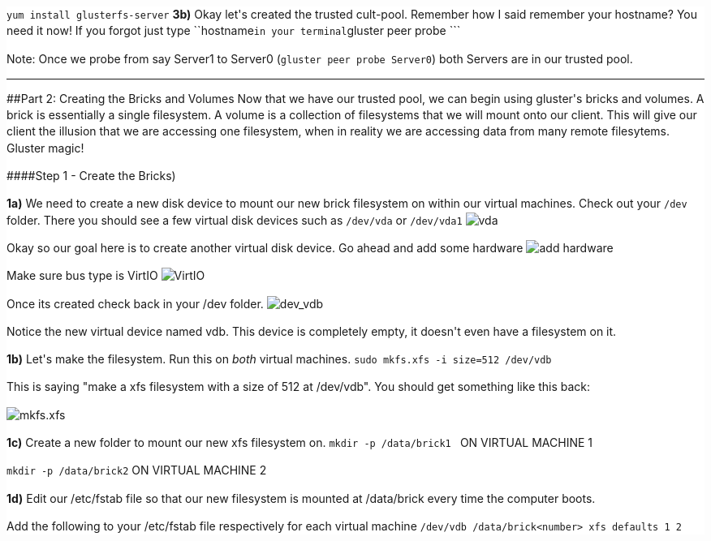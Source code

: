 ```yum install glusterfs-server```
**3b)**  Okay let's created the trusted cult-pool.  Remember how I said remember your hostname?  You need it now!  If you forgot just type ``hostname``` in your terminal
```gluster peer probe <hostname>```

Note:  Once we probe from say Server1 to Server0 (```gluster peer probe Server0```) both Servers are in our trusted pool.

---


##Part 2: Creating the Bricks and Volumes
Now that we have our trusted pool, we can begin using gluster's bricks and volumes.  A brick is essentially a single filesystem.  A volume is a collection of filesystems that we will mount onto our client.  This will give our client the illusion that we are accessing one filesystem, when in reality we are accessing data from many remote filesytems.  Gluster magic!

####Step 1 - Create the Bricks)

**1a)** We need to create a new disk device to mount our new brick filesystem on within our virtual machines.
Check out your ```/dev``` folder.  There you should see a few virtual disk devices such as ```/dev/vda``` or ```/dev/vda1```
![vda](http://alexcampbell.co/images/dev_vda.png)


Okay so our goal here is to create another virtual disk device.  Go ahead and add some hardware
![add hardware](http://alexcampbell.co/images/add_hardware.png)


Make sure bus type  is VirtIO
![VirtIO](http://alexcampbell.co/images/virtIO.png)


Once its created check back in your /dev folder.
![dev_vdb](http://alexcampbell.co/images/dev_vdb.png)

Notice the new virtual device named vdb.  This device is completely empty, it doesn't even have a filesystem on it. 


**1b)**  Let's make the filesystem.  Run this on *both* virtual machines.
```sudo mkfs.xfs -i size=512 /dev/vdb```

This is saying "make a xfs filesystem with a size of 512 at /dev/vdb".  You should get something like this back:


![mkfs.xfs](http://alexcampbell.co/images/mkfs.png)


**1c)** Create a new folder to mount our new xfs filesystem on.
```mkdir -p /data/brick1 ``` ON VIRTUAL MACHINE 1


``` mkdir -p /data/brick2 ``` ON VIRTUAL MACHINE 2


**1d)** 
Edit our /etc/fstab file so that our new filesystem is mounted at /data/brick<number> every time the computer boots.


Add the following to your /etc/fstab file respectively for each virtual machine
```/dev/vdb /data/brick<number> xfs defaults 1 2```
```